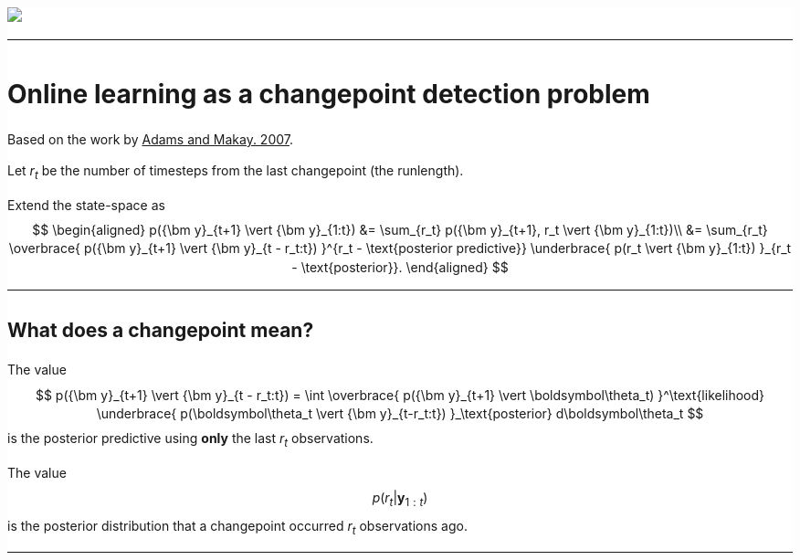 <img class="horizontal-center" width=500
     src="/attachment/f7a452469a48a5a7d85615029762c6f1.png">

---

# Online learning as a changepoint detection problem
Based on the work by [Adams and Makay. 2007](https://arxiv.org/abs/0710.3742).

Let $r_t$ be the number of timesteps from the last changepoint (the runlength).

Extend the state-space as
$$
\begin{aligned}
    p({\bm y}_{t+1} \vert {\bm y}_{1:t})
    &= \sum_{r_t} p({\bm y}_{t+1}, r_t \vert {\bm y}_{1:t})\\
    &= \sum_{r_t}
    \overbrace{
        p({\bm y}_{t+1} \vert {\bm y}_{t - r_t:t})
    }^{r_t - \text{posterior predictive}}
    \underbrace{
        p(r_t \vert {\bm y}_{1:t})
    }_{r_t - \text{posterior}}.
\end{aligned}
$$

---

## What does a changepoint mean?
The value
$$
        p({\bm y}_{t+1} \vert {\bm y}_{t - r_t:t})
        =
        \int
        \overbrace{
        p({\bm y}_{t+1} \vert \boldsymbol\theta_t)
        }^\text{likelihood}
        \underbrace{
        p(\boldsymbol\theta_t \vert {\bm y}_{t-r_t:t})
        }_\text{posterior}
        d\boldsymbol\theta_t
$$
is the posterior predictive using **only** the last $r_t$ observations.

The value
$$
p(r_t \vert {\bm y}_{1:t})
$$
is the posterior distribution that a changepoint occurred $r_t$ observations ago.

--- 
